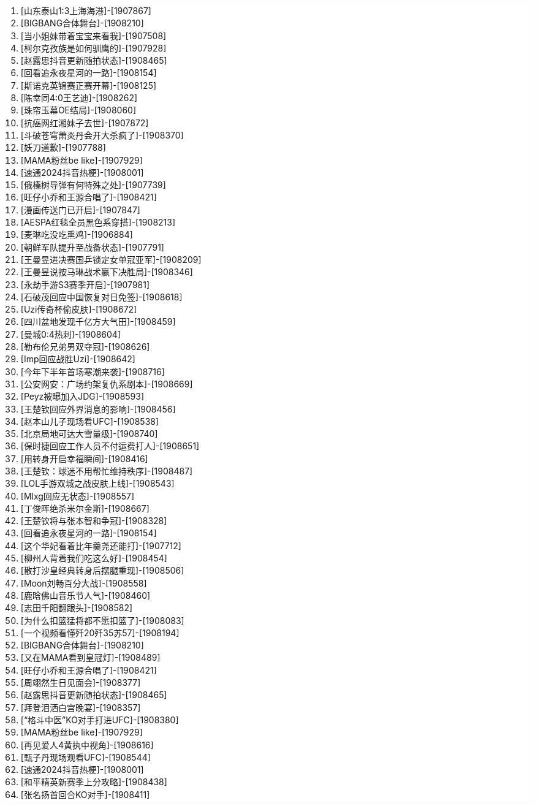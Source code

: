 1. [山东泰山1:3上海海港]-[1907867]
1. [BIGBANG合体舞台]-[1908210]
1. [当小姐妹带着宝宝来看我]-[1907508]
1. [柯尔克孜族是如何驯鹰的]-[1907928]
1. [赵露思抖音更新随拍状态]-[1908465]
1. [回看追永夜星河的一路]-[1908154]
1. [斯诺克英锦赛正赛开幕]-[1908125]
1. [陈幸同4:0王艺迪]-[1908262]
1. [珠帘玉幕OE结局]-[1908060]
1. [抗癌网红湘妹子去世]-[1907872]
1. [斗破苍穹萧炎丹会开大杀疯了]-[1908370]
1. [妖刀道歉]-[1907788]
1. [MAMA粉丝be like]-[1907929]
1. [速通2024抖音热梗]-[1908001]
1. [俄榛树导弹有何特殊之处]-[1907739]
1. [旺仔小乔和王源合唱了]-[1908421]
1. [漫画传送门已开启]-[1907847]
1. [AESPA红毯全员黑色系穿搭]-[1908213]
1. [麦琳吃没吃熏鸡]-[1906884]
1. [朝鲜军队提升至战备状态]-[1907791]
1. [王曼昱进决赛国乒锁定女单冠亚军]-[1908209]
1. [王曼昱说按马琳战术赢下决胜局]-[1908346]
1. [永劫手游S3赛季开启]-[1907981]
1. [石破茂回应中国恢复对日免签]-[1908618]
1. [Uzi传奇杯偷皮肤]-[1908672]
1. [四川盆地发现千亿方大气田]-[1908459]
1. [曼城0:4热刺]-[1908604]
1. [勒布伦兄弟男双夺冠]-[1908626]
1. [Imp回应战胜Uzi]-[1908642]
1. [今年下半年首场寒潮来袭]-[1908716]
1. [公安网安：广场约架复仇系剧本]-[1908669]
1. [Peyz被曝加入JDG]-[1908593]
1. [王楚钦回应外界消息的影响]-[1908456]
1. [赵本山儿子现场看UFC]-[1908538]
1. [北京局地可达大雪量级]-[1908740]
1. [保时捷回应工作人员不付运费打人]-[1908651]
1. [用转身开启幸福瞬间]-[1908416]
1. [王楚钦：球迷不用帮忙维持秩序]-[1908487]
1. [LOL手游双城之战皮肤上线]-[1908543]
1. [Mlxg回应无状态]-[1908557]
1. [丁俊晖绝杀米尔金斯]-[1908667]
1. [王楚钦将与张本智和争冠]-[1908328]
1. [回看追永夜星河的一路]-[1908154]
1. [这个华妃看着比年羹尧还能打]-[1907712]
1. [柳州人背着我们吃这么好]-[1908454]
1. [散打沙皇经典转身后摆腿重现]-[1908506]
1. [Moon刘畅百分大战]-[1908558]
1. [鹿晗佛山音乐节人气]-[1908460]
1. [志田千阳翻跟头]-[1908582]
1. [为什么扣篮猛将都不愿扣篮了]-[1908083]
1. [一个视频看懂歼20歼35苏57]-[1908194]
1. [BIGBANG合体舞台]-[1908210]
1. [又在MAMA看到皇冠灯]-[1908489]
1. [旺仔小乔和王源合唱了]-[1908421]
1. [周翊然生日见面会]-[1908377]
1. [赵露思抖音更新随拍状态]-[1908465]
1. [拜登泪洒白宫晚宴]-[1908357]
1. [“格斗中医”KO对手打进UFC]-[1908380]
1. [MAMA粉丝be like]-[1907929]
1. [再见爱人4黄执中视角]-[1908616]
1. [甄子丹现场观看UFC]-[1908544]
1. [速通2024抖音热梗]-[1908001]
1. [和平精英新赛季上分攻略]-[1908438]
1. [张名扬首回合KO对手]-[1908411]
